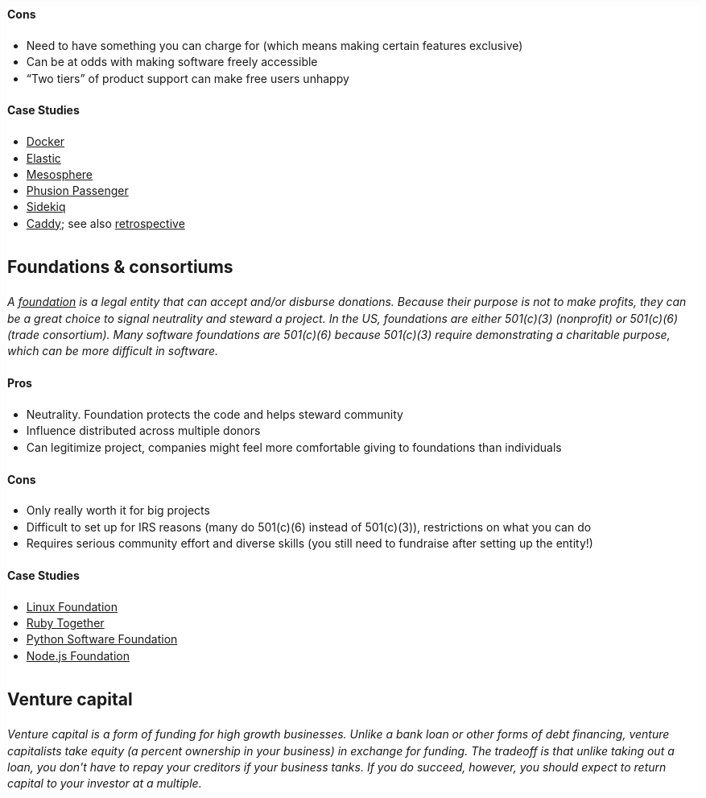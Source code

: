 #### Cons

* Need to have something you can charge for (which means making certain features exclusive)
* Can be at odds with making software freely accessible
* “Two tiers” of product support can make free users unhappy

#### Case Studies

* [Docker](https://www.docker.com/)
* [Elastic](https://www.elastic.co/)
* [Mesosphere](https://mesosphere.com/)
* [Phusion Passenger](https://www.phusionpassenger.com/)
* [Sidekiq](http://sidekiq.org/)
* [Caddy](https://caddyserver.com/blog/accouncing-caddy-commercial-licenses); see also [retrospective](https://caddy.community/t/the-realities-of-being-a-foss-maintainer/2728/7)

## Foundations & consortiums

_A [foundation](<https://en.wikipedia.org/wiki/Foundation_(nonprofit)>) is a legal entity that can accept and/or disburse donations. Because their purpose is not to make profits, they can be a great choice to signal neutrality and steward a project. In the US, foundations are either 501(c)(3) (nonprofit) or 501(c)(6) (trade consortium). Many software foundations are 501(c)(6) because 501(c)(3) require demonstrating a charitable purpose, which can be more difficult in software._

#### Pros

* Neutrality. Foundation protects the code and helps steward community
* Influence distributed across multiple donors
* Can legitimize project, companies might feel more comfortable giving to foundations than individuals

#### Cons

* Only really worth it for big projects
* Difficult to set up for IRS reasons (many do 501(c)(6) instead of 501(c)(3)), restrictions on what you can do
* Requires serious community effort and diverse skills (you still need to fundraise after setting up the entity!)

#### Case Studies

* [Linux Foundation](https://www.linuxfoundation.org/)
* [Ruby Together](http://rubytogether.org/)
* [Python Software Foundation](https://www.python.org/psf/)
* [Node.js Foundation](https://www.sitepoint.com/goodbye-joyent-hello-node-js-foundation/)

## Venture capital

_Venture capital is a form of funding for high growth businesses. Unlike a bank loan or other forms of debt financing, venture capitalists take equity (a percent ownership in your business) in exchange for funding. The tradeoff is that unlike taking out a loan, you don't have to repay your creditors if your business tanks. If you do succeed, however, you should expect to return capital to your investor at a multiple._
